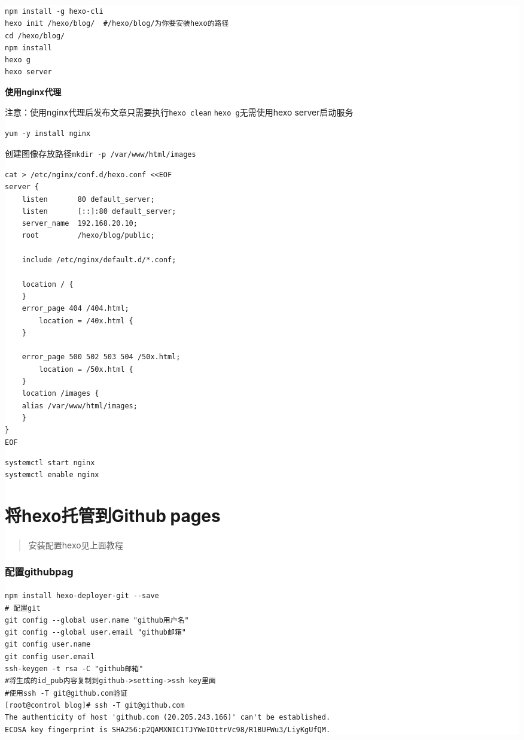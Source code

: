 ```
npm install -g hexo-cli
hexo init /hexo/blog/  #/hexo/blog/为你要安装hexo的路径
cd /hexo/blog/
npm install
hexo g
hexo server
```
**使用nginx代理**

注意：使用nginx代理后发布文章只需要执行`hexo clean` `hexo g`无需使用hexo server启动服务

```
yum -y install nginx
```

创建图像存放路径`mkdir -p /var/www/html/images`
```
cat > /etc/nginx/conf.d/hexo.conf <<EOF
server {
    listen       80 default_server;
    listen       [::]:80 default_server;
    server_name  192.168.20.10;
    root         /hexo/blog/public;

    include /etc/nginx/default.d/*.conf;

    location / {
    }
    error_page 404 /404.html;
        location = /40x.html {
    }

    error_page 500 502 503 504 /50x.html;
        location = /50x.html {
    }
    location /images {
    alias /var/www/html/images;
    }
}
EOF
```
```
systemctl start nginx
systemctl enable nginx
```

# 将hexo托管到Github pages

> 安装配置hexo见上面教程

### 配置githubpag

```
npm install hexo-deployer-git --save
# 配置git
git config --global user.name "github用户名"
git config --global user.email "github邮箱"
git config user.name
git config user.email
ssh-keygen -t rsa -C "github邮箱"
#将生成的id_pub内容复制到github->setting->ssh key里面
#使用ssh -T git@github.com验证
[root@control blog]# ssh -T git@github.com
The authenticity of host 'github.com (20.205.243.166)' can't be established.
ECDSA key fingerprint is SHA256:p2QAMXNIC1TJYWeIOttrVc98/R1BUFWu3/LiyKgUfQM.
```